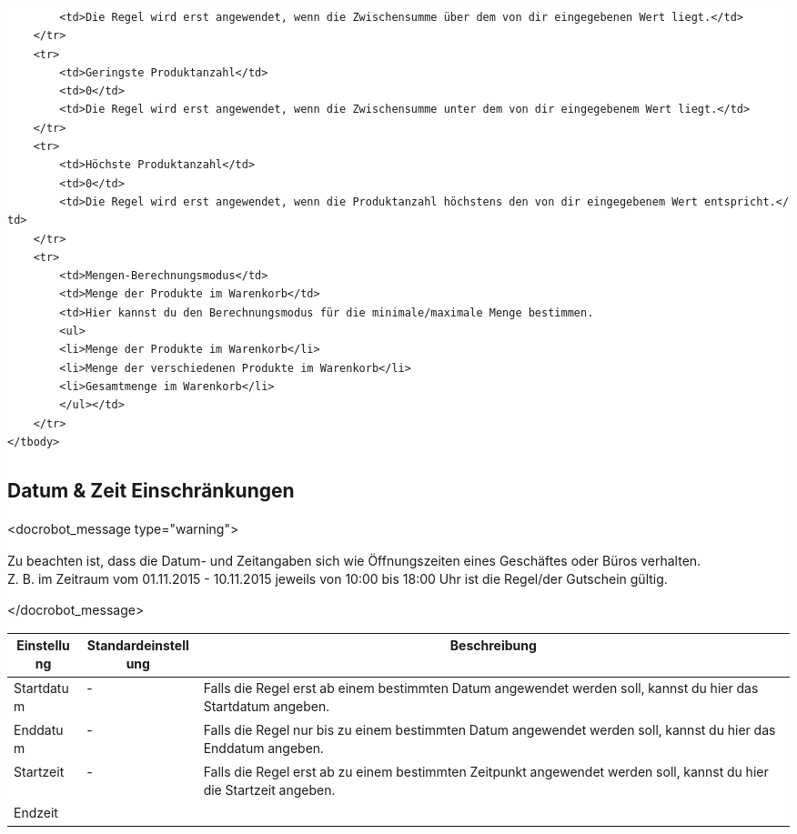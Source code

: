            <td>Die Regel wird erst angewendet, wenn die Zwischensumme über dem von dir eingegebenen Wert liegt.</td>
        </tr> 
        <tr>
            <td>Geringste Produktanzahl</td>
            <td>0</td>
            <td>Die Regel wird erst angewendet, wenn die Zwischensumme unter dem von dir eingegebenem Wert liegt.</td>
        </tr>      
        <tr>
            <td>Höchste Produktanzahl</td>
            <td>0</td>
            <td>Die Regel wird erst angewendet, wenn die Produktanzahl höchstens den von dir eingegebenem Wert entspricht.</td>
        </tr>
        <tr>
            <td>Mengen-Berechnungsmodus</td>
            <td>Menge der Produkte im Warenkorb</td>
            <td>Hier kannst du den Berechnungsmodus für die minimale/maximale Menge bestimmen.
            <ul>
            <li>Menge der Produkte im Warenkorb</li>
            <li>Menge der verschiedenen Produkte im Warenkorb</li>
            <li>Gesamtmenge im Warenkorb</li>
            </ul></td>
        </tr>
    </tbody>
</table>


## Datum & Zeit Einschränkungen

<docrobot_message type="warning"><p>Zu beachten ist, dass die Datum- und Zeitangaben sich wie Öffnungszeiten eines Geschäftes oder Büros verhalten.<br>Z. B. im Zeitraum vom 01.11.2015 - 10.11.2015 jeweils von 10:00 bis 18:00 Uhr ist die Regel/der Gutschein gültig.</p></docrobot_message>

<table>
    <thead>
        <tr>
            <th>Einstellung</th>
            <th>Standardeinstellung</th>
            <th>Beschreibung</th>
        </tr>
    </thead>
    <tbody>
        <tr>
            <td>Startdatum</td>
            <td>-</td>
            <td>Falls die Regel erst ab einem bestimmten Datum angewendet werden soll, kannst du hier das Startdatum angeben.</td>
        </tr>
        <tr>
            <td>Enddatum</td>
            <td>-</td>
            <td>Falls die Regel nur bis zu einem bestimmten Datum angewendet werden soll, kannst du hier das Enddatum angeben.</td>
        </tr>
        <tr>
            <td>Startzeit</td>
            <td>-</td>
            <td>Falls die Regel erst ab zu einem bestimmten Zeitpunkt angewendet werden soll, kannst du hier die Startzeit angeben.</td>
        </tr>      
        <tr>
            <td>Endzeit</td>